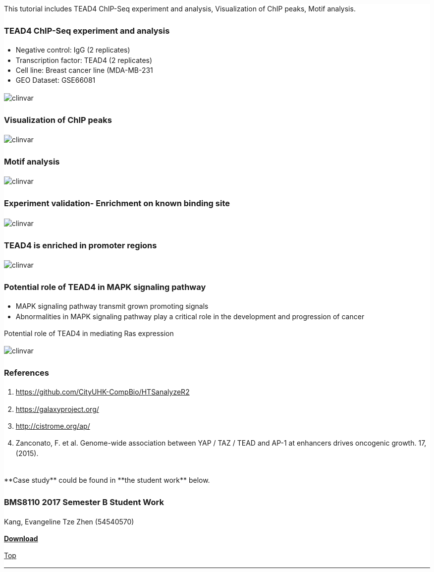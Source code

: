 <p align="justify"> This tutorial includes TEAD4 ChIP-Seq experiment and analysis, Visualization of ChIP peaks, Motif analysis.

### TEAD4 ChIP-Seq experiment and analysis 

* Negative control: IgG (2 replicates)
* Transcription factor: TEAD4 (2 replicates)
* Cell line: Breast cancer line (MDA-MB-231
* GEO Dataset: GSE66081

<img src="/img/tutorial/8110/tead41.png" width= 900 alt="clinvar" align="center">

### Visualization of ChIP peaks

<img src="/img/tutorial/8110/tead42.png" width= 900 alt="clinvar" align="center">

### Motif analysis

<img src="/img/tutorial/8110/tead43.jpg" width= 900 alt="clinvar" align="center">

### Experiment validation- Enrichment on known binding site

<img src="/img/tutorial/8110/tead44.png" width= 900 alt="clinvar" align="center">

### TEAD4 is enriched in promoter regions 

<img src="/img/tutorial/8110/tead45.png" width= 900 alt="clinvar" align="center">

### Potential role of TEAD4 in MAPK signaling pathway 

* MAPK signaling pathway transmit grown promoting signals
* Abnormalities in MAPK signaling pathway play a critical role in the development and progression of cancer 

Potential role of TEAD4 in mediating Ras expression

<img src="/img/tutorial/8110/tead46.png" width= 500 height=500 alt="clinvar" align="center">

### References

1. https://github.com/CityUHK-CompBio/HTSanalyzeR2

2. https://galaxyproject.org/

3. http://cistrome.org/ap/

4. Zanconato, F. et al. Genome-wide association between YAP / TAZ / TEAD and AP-1 at enhancers drives oncogenic growth. 17, (2015).

<br>
**Case study** could be found in **the student work** below.

### BMS8110 2017 Semester B Student Work

Kang, Evangeline Tze Zhen (54540570)


[**Download**](https://drive.google.com/file/d/16MUFPZ6kGJ0C7eXZ2jrmYUXLA7KNhfX_/view?usp=sharing)

[<i class="fa fa-hand-o-up fa-1x "></i>Top](#top)

---